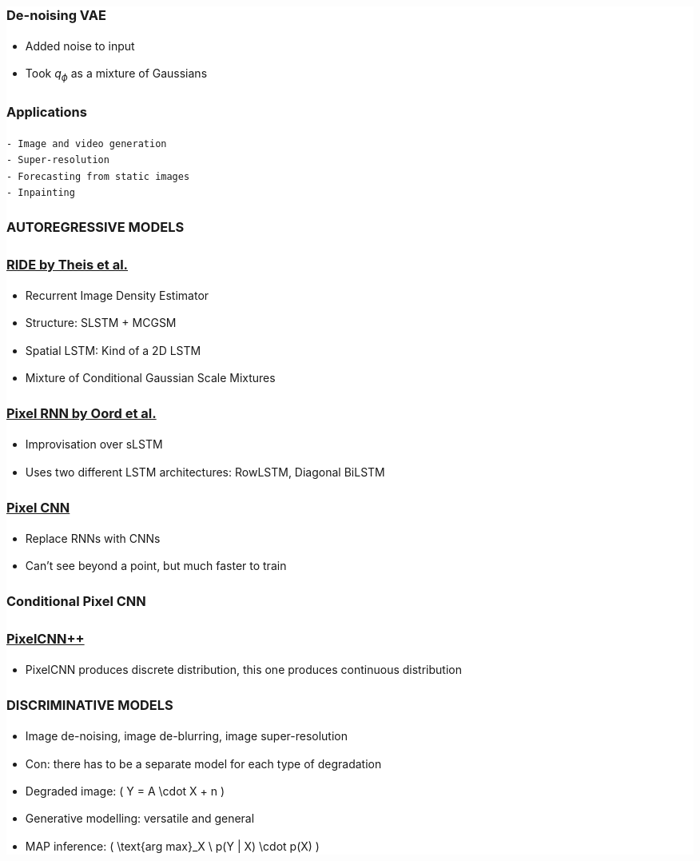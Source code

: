 ### De-noising VAE

- Added noise to input

- Took $q_{\phi}$ as a mixture of Gaussians

### Applications
    - Image and video generation
    - Super-resolution
    - Forecasting from static images
    - Inpainting

### AUTOREGRESSIVE MODELS

### [RIDE by Theis et al.](https://arxiv.org/pdf/1506.03478.pdf)

- Recurrent Image Density Estimator

- Structure: SLSTM + MCGSM

- Spatial LSTM: Kind of a 2D LSTM

- Mixture of Conditional Gaussian Scale Mixtures

### [Pixel RNN by Oord et al.](https://arxiv.org/abs/1601.06759)

- Improvisation over sLSTM

- Uses two different LSTM architectures: RowLSTM, Diagonal BiLSTM

### [Pixel CNN](https://arxiv.org/abs/1606.05328)

- Replace RNNs with CNNs

- Can’t see beyond a point, but much faster to train

### Conditional Pixel CNN

### [PixelCNN++](https://arxiv.org/abs/1701.05517)

- PixelCNN produces discrete distribution, this one produces continuous distribution

### DISCRIMINATIVE MODELS

- Image de-noising, image de-blurring, image super-resolution

- Con: there has to be a separate model for each type of degradation

- Degraded image: \( Y = A \cdot X + n \)

- Generative modelling: versatile and general

- MAP inference: \( \text{arg max}_X \ p(Y | X) \cdot p(X) \)
